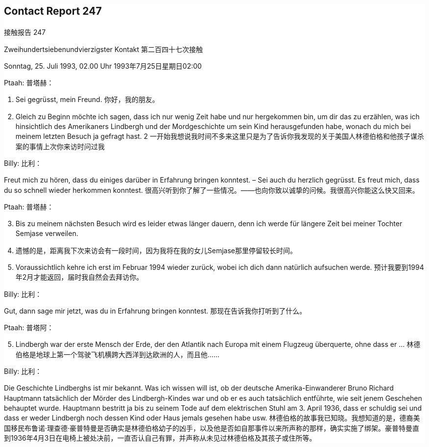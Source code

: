 ## Contact Report 247
接触报告 247

Zweihundertsiebenundvierzigster Kontakt
第二百四十七次接触

Sonntag, 25. Juli 1993, 02.00 Uhr
1993年7月25日星期日02:00

Ptaah:
普塔赫：

1. Sei gegrüsst, mein Freund.
你好，我的朋友。

2. Gleich zu Beginn möchte ich sagen, dass ich nur wenig Zeit habe und nur hergekommen bin, um dir das zu erzählen, was ich hinsichtlich des Amerikaners Lindbergh und der Mordgeschichte um sein Kind herausgefunden habe, wonach du mich bei meinem letzten Besuch ja gefragt hast.
2 一开始我想说我时间不多来这里只是为了告诉你我发现的关于美国人林德伯格和他孩子谋杀案的事情上次你来访时问过我

Billy:
比利：

Freut mich zu hören, dass du einiges darüber in Erfahrung bringen konntest. – Sei auch du herzlich gegrüsst. Es freut mich, dass du so schnell wieder herkommen konntest.
很高兴听到你了解了一些情况。——也向你致以诚挚的问候。我很高兴你能这么快又回来。

Ptaah:
普塔赫：

3. Bis zu meinem nächsten Besuch wird es leider etwas länger dauern, denn ich werde für längere Zeit bei meiner Tochter Semjase verweilen.
3. 遗憾的是，距离我下次来访会有一段时间，因为我将在我的女儿Semjase那里停留较长时间。

4. Voraussichtlich kehre ich erst im Februar 1994 wieder zurück, wobei ich dich dann natürlich aufsuchen werde.
预计我要到1994年2月才能返回，届时我自然会去拜访你。

Billy:
比利：

Gut, dann sage mir jetzt, was du in Erfahrung bringen konntest.
那现在告诉我你打听到了什么。

Ptaah:
普塔阿：

5. Lindbergh war der erste Mensch der Erde, der den Atlantik nach Europa mit einem Flugzeug überquerte, ohne dass er …
林德伯格是地球上第一个驾驶飞机横跨大西洋到达欧洲的人，而且他……

Billy:
比利：

Die Geschichte Lindberghs ist mir bekannt. Was ich wissen will ist, ob der deutsche Amerika-Einwanderer Bruno Richard Hauptmann tatsächlich der Mörder des Lindbergh-Kindes war und ob er es auch tatsächlich entführte, wie seit jenem Geschehen behauptet wurde. Hauptmann bestritt ja bis zu seinem Tode auf dem elektrischen Stuhl am 3. April 1936, dass er schuldig sei und dass er weder Lindbergh noch dessen Kind oder Haus jemals gesehen habe usw.
林德伯格的故事我已知晓。我想知道的是，德裔美国移民布鲁诺·理查德·豪普特曼是否确实是林德伯格幼子的凶手，以及他是否如自那事件以来所声称的那样，确实实施了绑架。豪普特曼直到1936年4月3日在电椅上被处决前，一直否认自己有罪，并声称从未见过林德伯格及其孩子或住所等。
